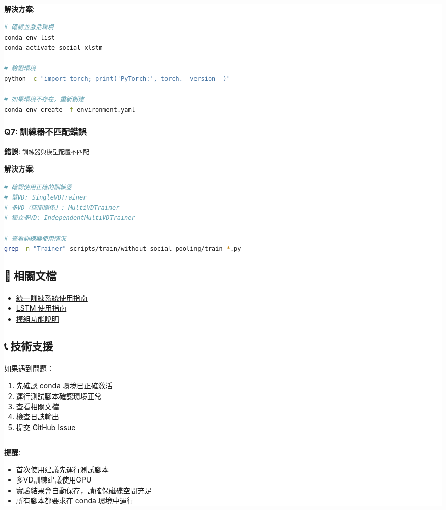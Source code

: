 **解決方案**:
```bash
# 確認並激活環境
conda env list
conda activate social_xlstm

# 驗證環境
python -c "import torch; print('PyTorch:', torch.__version__)"

# 如果環境不存在，重新創建
conda env create -f environment.yaml
```

### Q7: 訓練器不匹配錯誤
**錯誤**: `訓練器與模型配置不匹配`

**解決方案**:
```bash
# 確認使用正確的訓練器
# 單VD: SingleVDTrainer
# 多VD（空間關係）: MultiVDTrainer  
# 獨立多VD: IndependentMultiVDTrainer

# 查看訓練器使用情況
grep -n "Trainer" scripts/train/without_social_pooling/train_*.py
```

## 🔗 相關文檔

- [統一訓練系統使用指南](../../docs/guides/trainer_usage_guide.md)
- [LSTM 使用指南](../../docs/guides/lstm_usage_guide.md)
- [模組功能說明](../../docs/implementation/modules.md)

## 📞 技術支援

如果遇到問題：

1. 先確認 conda 環境已正確激活
2. 運行測試腳本確認環境正常
3. 查看相關文檔
4. 檢查日誌輸出
5. 提交 GitHub Issue

---

**提醒**: 
- 首次使用建議先運行測試腳本
- 多VD訓練建議使用GPU
- 實驗結果會自動保存，請確保磁碟空間充足
- 所有腳本都要求在 conda 環境中運行